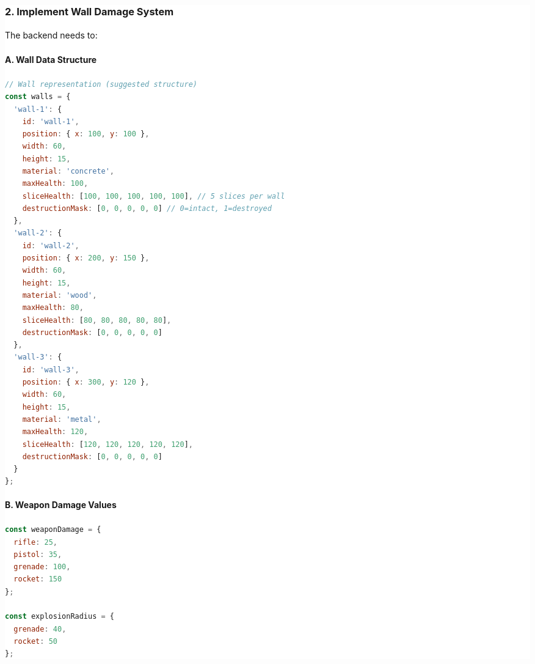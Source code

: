 ### 2. **Implement Wall Damage System**
The backend needs to:

#### A. **Wall Data Structure**
```javascript
// Wall representation (suggested structure)
const walls = {
  'wall-1': {
    id: 'wall-1',
    position: { x: 100, y: 100 },
    width: 60,
    height: 15,
    material: 'concrete',
    maxHealth: 100,
    sliceHealth: [100, 100, 100, 100, 100], // 5 slices per wall
    destructionMask: [0, 0, 0, 0, 0] // 0=intact, 1=destroyed
  },
  'wall-2': {
    id: 'wall-2',
    position: { x: 200, y: 150 },
    width: 60,
    height: 15,
    material: 'wood',
    maxHealth: 80,
    sliceHealth: [80, 80, 80, 80, 80],
    destructionMask: [0, 0, 0, 0, 0]
  },
  'wall-3': {
    id: 'wall-3',
    position: { x: 300, y: 120 },
    width: 60,
    height: 15,
    material: 'metal',
    maxHealth: 120,
    sliceHealth: [120, 120, 120, 120, 120],
    destructionMask: [0, 0, 0, 0, 0]
  }
};
```

#### B. **Weapon Damage Values**
```javascript
const weaponDamage = {
  rifle: 25,
  pistol: 35,
  grenade: 100,
  rocket: 150
};

const explosionRadius = {
  grenade: 40,
  rocket: 50
};
```
